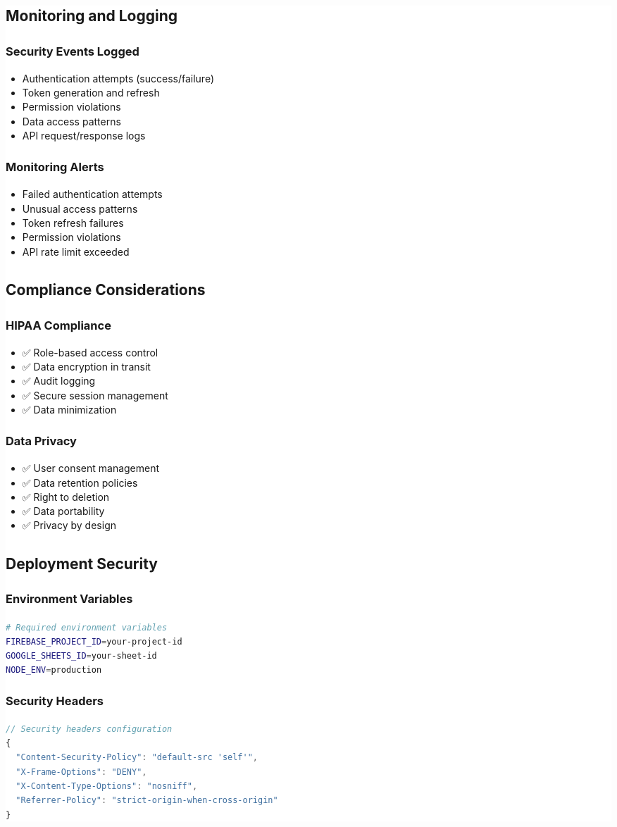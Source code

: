 ## Monitoring and Logging

### Security Events Logged
- Authentication attempts (success/failure)
- Token generation and refresh
- Permission violations
- Data access patterns
- API request/response logs

### Monitoring Alerts
- Failed authentication attempts
- Unusual access patterns
- Token refresh failures
- Permission violations
- API rate limit exceeded

## Compliance Considerations

### HIPAA Compliance
- ✅ Role-based access control
- ✅ Data encryption in transit
- ✅ Audit logging
- ✅ Secure session management
- ✅ Data minimization

### Data Privacy
- ✅ User consent management
- ✅ Data retention policies
- ✅ Right to deletion
- ✅ Data portability
- ✅ Privacy by design

## Deployment Security

### Environment Variables
```bash
# Required environment variables
FIREBASE_PROJECT_ID=your-project-id
GOOGLE_SHEETS_ID=your-sheet-id
NODE_ENV=production
```

### Security Headers
```javascript
// Security headers configuration
{
  "Content-Security-Policy": "default-src 'self'",
  "X-Frame-Options": "DENY",
  "X-Content-Type-Options": "nosniff",
  "Referrer-Policy": "strict-origin-when-cross-origin"
}
```
